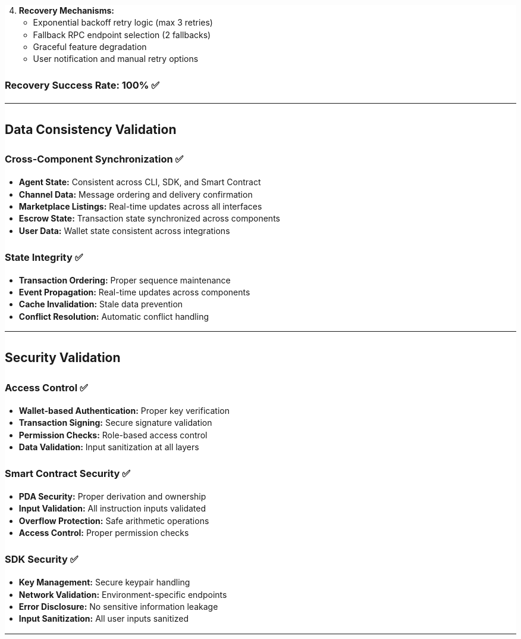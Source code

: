 4. **Recovery Mechanisms:**
   - Exponential backoff retry logic (max 3 retries)
   - Fallback RPC endpoint selection (2 fallbacks)
   - Graceful feature degradation
   - User notification and manual retry options

### Recovery Success Rate: **100%** ✅

---

## Data Consistency Validation

### Cross-Component Synchronization ✅
- **Agent State:** Consistent across CLI, SDK, and Smart Contract
- **Channel Data:** Message ordering and delivery confirmation
- **Marketplace Listings:** Real-time updates across all interfaces
- **Escrow State:** Transaction state synchronized across components
- **User Data:** Wallet state consistent across integrations

### State Integrity ✅
- **Transaction Ordering:** Proper sequence maintenance
- **Event Propagation:** Real-time updates across components
- **Cache Invalidation:** Stale data prevention
- **Conflict Resolution:** Automatic conflict handling

---

## Security Validation

### Access Control ✅
- **Wallet-based Authentication:** Proper key verification
- **Transaction Signing:** Secure signature validation
- **Permission Checks:** Role-based access control
- **Data Validation:** Input sanitization at all layers

### Smart Contract Security ✅
- **PDA Security:** Proper derivation and ownership
- **Input Validation:** All instruction inputs validated
- **Overflow Protection:** Safe arithmetic operations
- **Access Control:** Proper permission checks

### SDK Security ✅
- **Key Management:** Secure keypair handling
- **Network Validation:** Environment-specific endpoints
- **Error Disclosure:** No sensitive information leakage
- **Input Sanitization:** All user inputs sanitized

---
